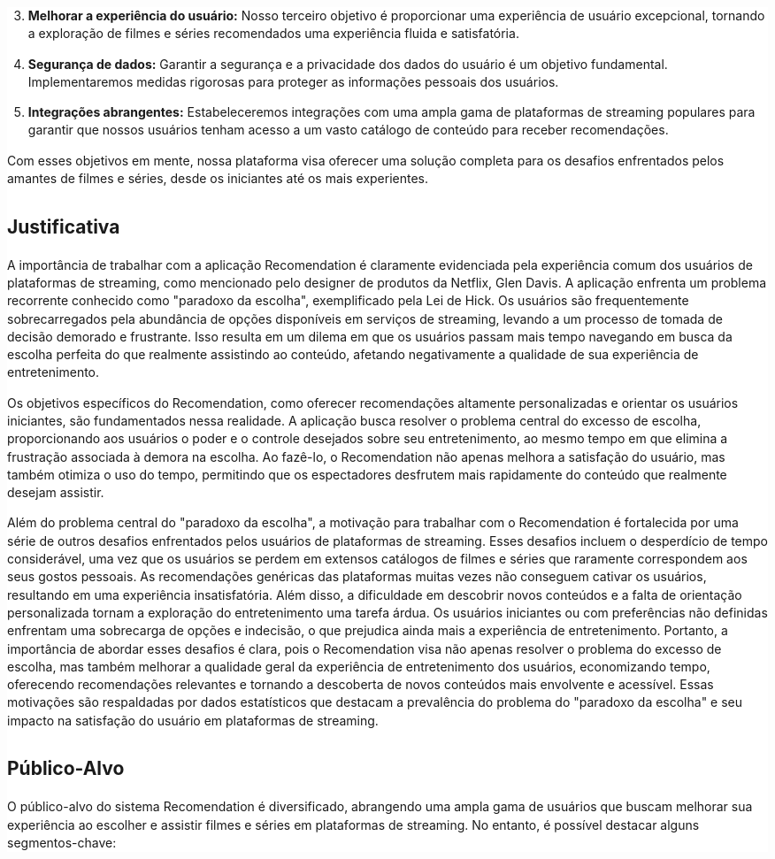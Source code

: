 3. **Melhorar a experiência do usuário:** Nosso terceiro objetivo é proporcionar uma experiência de usuário excepcional, tornando a exploração de filmes e séries recomendados uma experiência fluida e satisfatória.

4. **Segurança de dados:** Garantir a segurança e a privacidade dos dados do usuário é um objetivo fundamental. Implementaremos medidas rigorosas para proteger as informações pessoais dos usuários.

5. **Integrações abrangentes:** Estabeleceremos integrações com uma ampla gama de plataformas de streaming populares para garantir que nossos usuários tenham acesso a um vasto catálogo de conteúdo para receber recomendações.

Com esses objetivos em mente, nossa plataforma visa oferecer uma solução completa para os desafios enfrentados pelos amantes de filmes e séries, desde os iniciantes até os mais experientes.

## Justificativa

A importância de trabalhar com a aplicação Recomendation é claramente evidenciada pela experiência comum dos usuários de plataformas de streaming, como mencionado pelo designer de produtos da Netflix, Glen Davis. A aplicação enfrenta um problema recorrente conhecido como "paradoxo da escolha", exemplificado pela Lei de Hick. Os usuários são frequentemente sobrecarregados pela abundância de opções disponíveis em serviços de streaming, levando a um processo de tomada de decisão demorado e frustrante. Isso resulta em um dilema em que os usuários passam mais tempo navegando em busca da escolha perfeita do que realmente assistindo ao conteúdo, afetando negativamente a qualidade de sua experiência de entretenimento.

Os objetivos específicos do Recomendation, como oferecer recomendações altamente personalizadas e orientar os usuários iniciantes, são fundamentados nessa realidade. A aplicação busca resolver o problema central do excesso de escolha, proporcionando aos usuários o poder e o controle desejados sobre seu entretenimento, ao mesmo tempo em que elimina a frustração associada à demora na escolha. Ao fazê-lo, o Recomendation não apenas melhora a satisfação do usuário, mas também otimiza o uso do tempo, permitindo que os espectadores desfrutem mais rapidamente do conteúdo que realmente desejam assistir.

Além do problema central do "paradoxo da escolha", a motivação para trabalhar com o Recomendation é fortalecida por uma série de outros desafios enfrentados pelos usuários de plataformas de streaming. Esses desafios incluem o desperdício de tempo considerável, uma vez que os usuários se perdem em extensos catálogos de filmes e séries que raramente correspondem aos seus gostos pessoais. As recomendações genéricas das plataformas muitas vezes não conseguem cativar os usuários, resultando em uma experiência insatisfatória. Além disso, a dificuldade em descobrir novos conteúdos e a falta de orientação personalizada tornam a exploração do entretenimento uma tarefa árdua. Os usuários iniciantes ou com preferências não definidas enfrentam uma sobrecarga de opções e indecisão, o que prejudica ainda mais a experiência de entretenimento. Portanto, a importância de abordar esses desafios é clara, pois o Recomendation visa não apenas resolver o problema do excesso de escolha, mas também melhorar a qualidade geral da experiência de entretenimento dos usuários, economizando tempo, oferecendo recomendações relevantes e tornando a descoberta de novos conteúdos mais envolvente e acessível. Essas motivações são respaldadas por dados estatísticos que destacam a prevalência do problema do "paradoxo da escolha" e seu impacto na satisfação do usuário em plataformas de streaming.

## Público-Alvo

O público-alvo do sistema Recomendation é diversificado, abrangendo uma ampla gama de usuários que buscam melhorar sua experiência ao escolher e assistir filmes e séries em plataformas de streaming. No entanto, é possível destacar alguns segmentos-chave:
